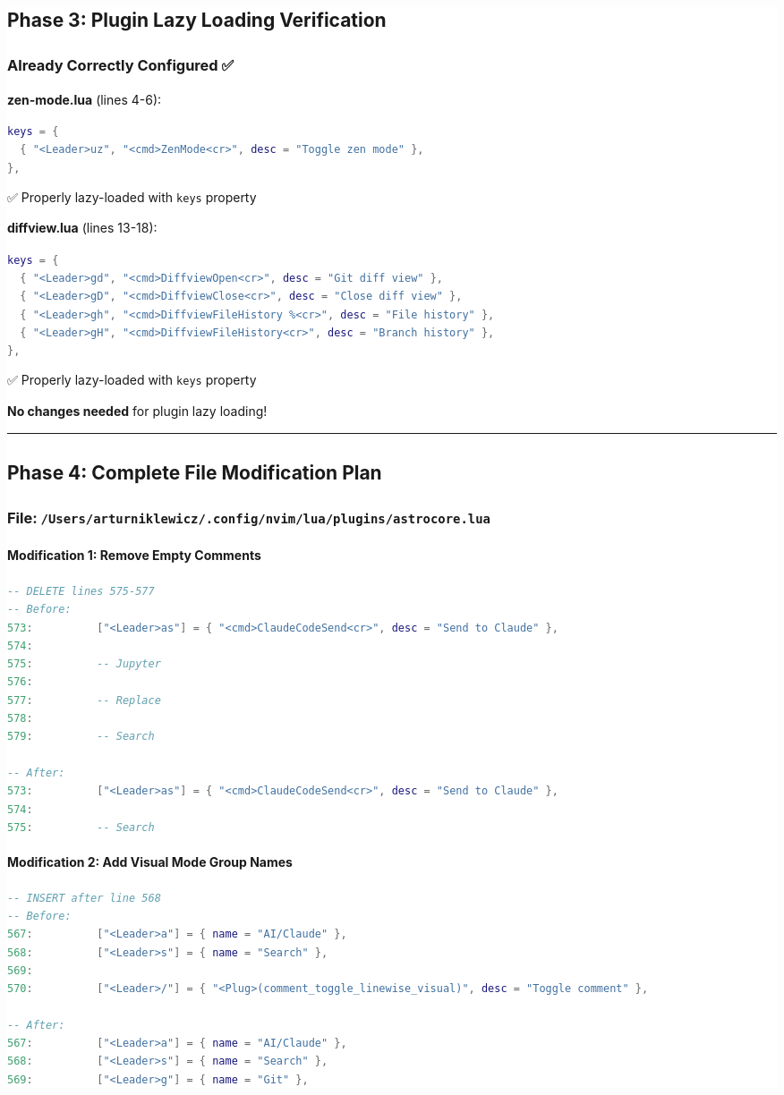 
## Phase 3: Plugin Lazy Loading Verification

### Already Correctly Configured ✅

**zen-mode.lua** (lines 4-6):
```lua
keys = {
  { "<Leader>uz", "<cmd>ZenMode<cr>", desc = "Toggle zen mode" },
},
```
✅ Properly lazy-loaded with `keys` property

**diffview.lua** (lines 13-18):
```lua
keys = {
  { "<Leader>gd", "<cmd>DiffviewOpen<cr>", desc = "Git diff view" },
  { "<Leader>gD", "<cmd>DiffviewClose<cr>", desc = "Close diff view" },
  { "<Leader>gh", "<cmd>DiffviewFileHistory %<cr>", desc = "File history" },
  { "<Leader>gH", "<cmd>DiffviewFileHistory<cr>", desc = "Branch history" },
},
```
✅ Properly lazy-loaded with `keys` property

**No changes needed** for plugin lazy loading!

---

## Phase 4: Complete File Modification Plan

### File: `/Users/arturniklewicz/.config/nvim/lua/plugins/astrocore.lua`

#### Modification 1: Remove Empty Comments
```lua
-- DELETE lines 575-577
-- Before:
573:          ["<Leader>as"] = { "<cmd>ClaudeCodeSend<cr>", desc = "Send to Claude" },
574:
575:          -- Jupyter
576:
577:          -- Replace
578:
579:          -- Search

-- After:
573:          ["<Leader>as"] = { "<cmd>ClaudeCodeSend<cr>", desc = "Send to Claude" },
574:
575:          -- Search
```

#### Modification 2: Add Visual Mode Group Names
```lua
-- INSERT after line 568
-- Before:
567:          ["<Leader>a"] = { name = "AI/Claude" },
568:          ["<Leader>s"] = { name = "Search" },
569:
570:          ["<Leader>/"] = { "<Plug>(comment_toggle_linewise_visual)", desc = "Toggle comment" },

-- After:
567:          ["<Leader>a"] = { name = "AI/Claude" },
568:          ["<Leader>s"] = { name = "Search" },
569:          ["<Leader>g"] = { name = "Git" },
```